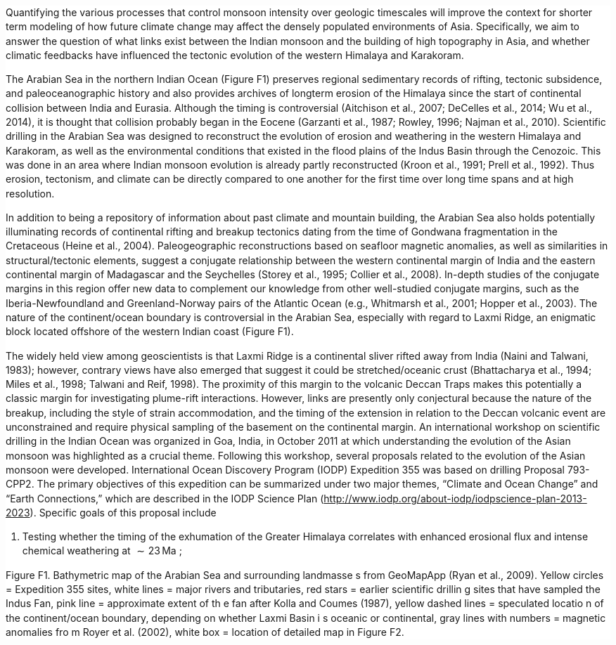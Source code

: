 Quantifying the various processes that control monsoon intensity over geologic timescales will improve the context for shorter term modeling of how future climate change may affect the densely populated environments of Asia. Specifically, we aim to answer the question of what links exist between the Indian monsoon and the building of high topography in Asia, and whether climatic feedbacks have influenced the tectonic evolution of the western Himalaya and Karakoram.  

The Arabian Sea in the northern Indian Ocean (Figure F1) preserves regional sedimentary records of rifting, tectonic subsidence, and paleoceanographic history and also provides archives of longterm erosion of the Himalaya since the start of continental collision between India and Eurasia. Although the timing is controversial (Aitchison et al., 2007; DeCelles et al., 2014; Wu et al., 2014), it is thought that collision probably began in the Eocene (Garzanti et al., 1987; Rowley, 1996; Najman et al., 2010). Scientific drilling in the Arabian Sea was designed to reconstruct the evolution of erosion and weathering in the western Himalaya and Karakoram, as well as the environmental conditions that existed in the flood plains of the Indus Basin through the Cenozoic. This was done in an area where Indian monsoon evolution is already partly reconstructed (Kroon et al., 1991; Prell et al., 1992). Thus erosion, tectonism, and climate can be directly compared to one another for the first time over long time spans and at high resolution.  

In addition to being a repository of information about past climate and mountain building, the Arabian Sea also holds potentially illuminating records of continental rifting and breakup tectonics dating from the time of Gondwana fragmentation in the Cretaceous (Heine et al., 2004). Paleogeographic reconstructions based on seafloor magnetic anomalies, as well as similarities in structural/tectonic elements, suggest a conjugate relationship between the western continental margin of India and the eastern continental margin of Madagascar and the Seychelles (Storey et al., 1995; Collier et al., 2008). In-depth studies of the conjugate margins in this region offer new data to complement our knowledge from other well-studied conjugate margins, such as the Iberia-Newfoundland and Greenland-Norway pairs of the Atlantic Ocean (e.g., Whitmarsh et al., 2001; Hopper et al., 2003). The nature of the continent/ocean boundary is controversial in the Arabian Sea, especially with regard to Laxmi Ridge, an enigmatic block located offshore of the western Indian coast (Figure F1).  

The widely held view among geoscientists is that Laxmi Ridge is a continental sliver rifted away from India (Naini and Talwani, 1983); however, contrary views have also emerged that suggest it could be stretched/oceanic crust (Bhattacharya et al., 1994; Miles et al., 1998; Talwani and Reif, 1998). The proximity of this margin to the volcanic Deccan Traps makes this potentially a classic margin for investigating plume-rift interactions. However, links are presently only conjectural because the nature of the breakup, including the style of strain accommodation, and the timing of the extension in relation to the Deccan volcanic event are unconstrained and require physical sampling of the basement on the continental margin. An international workshop on scientific drilling in the Indian Ocean was organized in Goa, India, in October 2011 at which understanding the evolution of the Asian monsoon was highlighted as a crucial theme. Following this workshop, several proposals related to the evolution of the Asian monsoon were developed. International Ocean Discovery Program (IODP) Expedition 355 was based on drilling Proposal 793-CPP2. The primary objectives of this expedition can be summarized under two major themes, “Climate and Ocean Change” and “Earth Connections,” which are described in the IODP Science Plan (http://www.iodp.org/about-iodp/iodpscience-plan-2013-2023). Specific goals of this proposal include  

1. Testing whether the timing of the exhumation of the Greater Himalaya correlates with enhanced erosional flux and intense chemical weathering at ${\sim}23\,\mathrm{Ma}$ ;  

Figure F1. Bathymetric map of the Arabian Sea and surrounding landmasse s from GeoMapApp (Ryan et al., 2009). Yellow circles $=$ Expedition 355 sites, white lines $=$ major rivers and tributaries, red stars $=$ earlier scientific drillin g sites that have sampled the Indus Fan, pink line $=$ approximate extent of th e fan after Kolla and Coumes (1987), yellow dashed lines $=$ speculated locatio n of the continent/ocean boundary, depending on whether Laxmi Basin i s oceanic or continental, gray lines with numbers $=$ magnetic anomalies fro m Royer et al. (2002), white box $=$ location of detailed map in Figure F2.  
